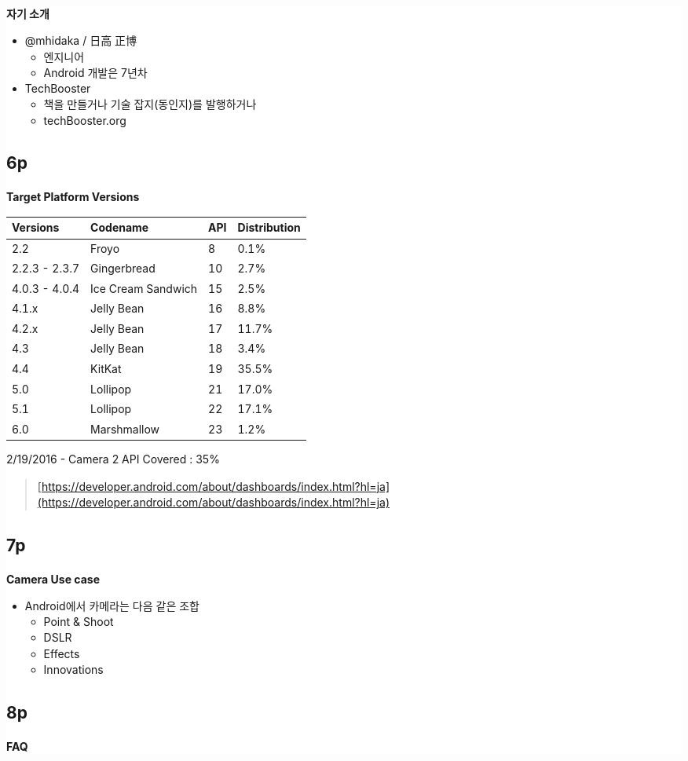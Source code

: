 **자기 소개**

- @mhidaka / 日高 正博
  - 엔지니어
  - Android 개발은 7년차
- TechBooster
  - 책을 만들거나 기술 잡지(동인지)를 발행하거나
  - techBooster.org

## 6p

**Target Platform Versions**

| Versions | Codename | API | Distribution |
| :- | :- | :- | :- |
| 2.2 | Froyo | 8 | 0.1% |
| 2.2.3 - 2.3.7 | Gingerbread | 10 | 2.7% |
| 4.0.3 - 4.0.4 | Ice Cream Sandwich | 15 | 2.5% |
| 4.1.x | Jelly Bean | 16 | 8.8% |
| 4.2.x | Jelly Bean | 17 | 11.7% |
| 4.3 | Jelly Bean | 18 | 3.4% |
| 4.4 | KitKat | 19 | 35.5% |
| 5.0 | Lollipop | 21 | 17.0% |
| 5.1 | Lollipop | 22 | 17.1% |
| 6.0 | Marshmallow | 23 | 1.2% |


2/19/2016 - Camera 2 API Covered : 35%

> [https://developer.android.com/about/dashboards/index.html?hl=ja](https://developer.android.com/about/dashboards/index.html?hl=ja)

## 7p

**Camera Use case**

- Android에서 카메라는 다음 같은 조합
  - Point & Shoot
  - DSLR
  - Effects
  - Innovations

## 8p

**FAQ**
